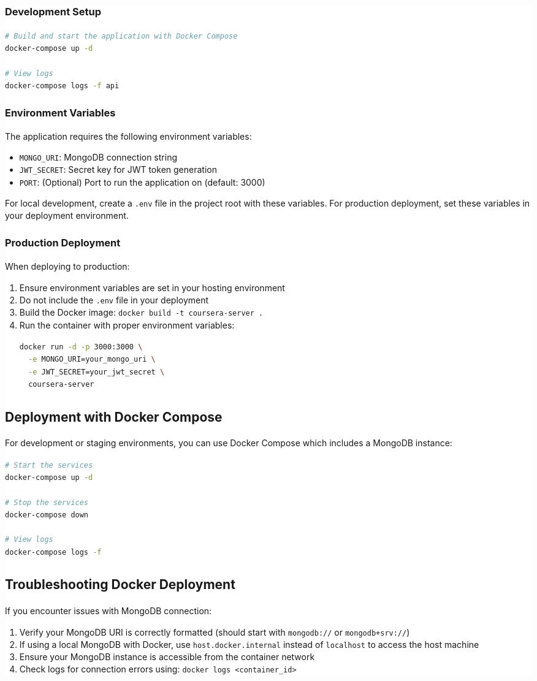 ### Development Setup
```bash
# Build and start the application with Docker Compose
docker-compose up -d

# View logs
docker-compose logs -f api
```

### Environment Variables
The application requires the following environment variables:
- `MONGO_URI`: MongoDB connection string
- `JWT_SECRET`: Secret key for JWT token generation
- `PORT`: (Optional) Port to run the application on (default: 3000)

For local development, create a `.env` file in the project root with these variables. For production deployment, set these variables in your deployment environment.

### Production Deployment
When deploying to production:
1. Ensure environment variables are set in your hosting environment
2. Do not include the `.env` file in your deployment
3. Build the Docker image: `docker build -t coursera-server .`
4. Run the container with proper environment variables:
   ```bash
   docker run -d -p 3000:3000 \
     -e MONGO_URI=your_mongo_uri \
     -e JWT_SECRET=your_jwt_secret \
     coursera-server
   ```

## Deployment with Docker Compose

For development or staging environments, you can use Docker Compose which includes a MongoDB instance:

```bash
# Start the services
docker-compose up -d

# Stop the services
docker-compose down

# View logs
docker-compose logs -f
```

## Troubleshooting Docker Deployment

If you encounter issues with MongoDB connection:

1. Verify your MongoDB URI is correctly formatted (should start with `mongodb://` or `mongodb+srv://`)
2. If using a local MongoDB with Docker, use `host.docker.internal` instead of `localhost` to access the host machine
3. Ensure your MongoDB instance is accessible from the container network
4. Check logs for connection errors using: `docker logs <container_id>`
